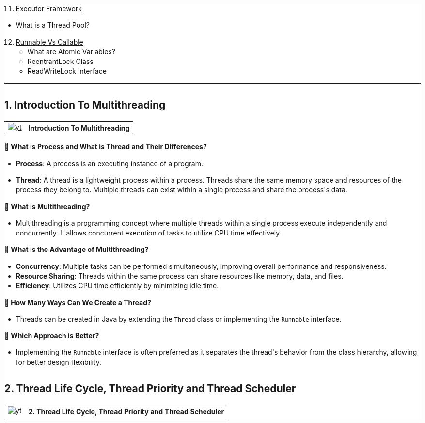 11. [Executor Framework](#11-executor-framework)
   - What is a Thread Pool?

12. [Runnable Vs Callable](#12-runnable-vs-callable)
    - What are Atomic Variables?
    - ReentrantLock Class
    - ReadWriteLock Interface
---

## 1. Introduction To Multithreading
<table>
    <tr>
        <td><a href="#">
             <img src="https://github.com/user-attachments/assets/393a6073-ba6a-48dd-972b-9e9b8d908e45" alt="yt" width="20" height="20">
        </a></td>
        <th align="left">Introduction To Multithreading</th>
    </tr>
</table>

🔵 **What is Process and What is Thread and Their Differences?**

- **Process**: A process is an executing instance of a program. 
  
- **Thread**: A thread is a lightweight process within a process. Threads share the same memory space and resources of the process they belong to. Multiple threads can exist within a single process and share the process's data.

🔵 **What is Multithreading?**

- Multithreading is a programming concept where multiple threads within a single process execute independently and concurrently. It allows concurrent execution of tasks to utilize CPU time effectively.

🔵 **What is the Advantage of Multithreading?**

- **Concurrency**: Multiple tasks can be performed simultaneously, improving overall performance and responsiveness.
- **Resource Sharing**: Threads within the same process can share resources like memory, data, and files.
- **Efficiency**: Utilizes CPU time efficiently by minimizing idle time.

🔵 **How Many Ways Can We Create a Thread?**

- Threads can be created in Java by extending the `Thread` class or implementing the `Runnable` interface.

🔵 **Which Approach is Better?**

- Implementing the `Runnable` interface is often preferred as it separates the thread's behavior from the class hierarchy, allowing for better design flexibility.

## 2. Thread Life Cycle, Thread Priority and Thread Scheduler
<table>
    <tr>
        <td><a href="#">
             <img src="https://github.com/user-attachments/assets/393a6073-ba6a-48dd-972b-9e9b8d908e45" alt="yt" width="20" height="20">
        </a></td>
        <th align="left">2. Thread Life Cycle, Thread Priority and Thread Scheduler</th>
    </tr>
</table>
